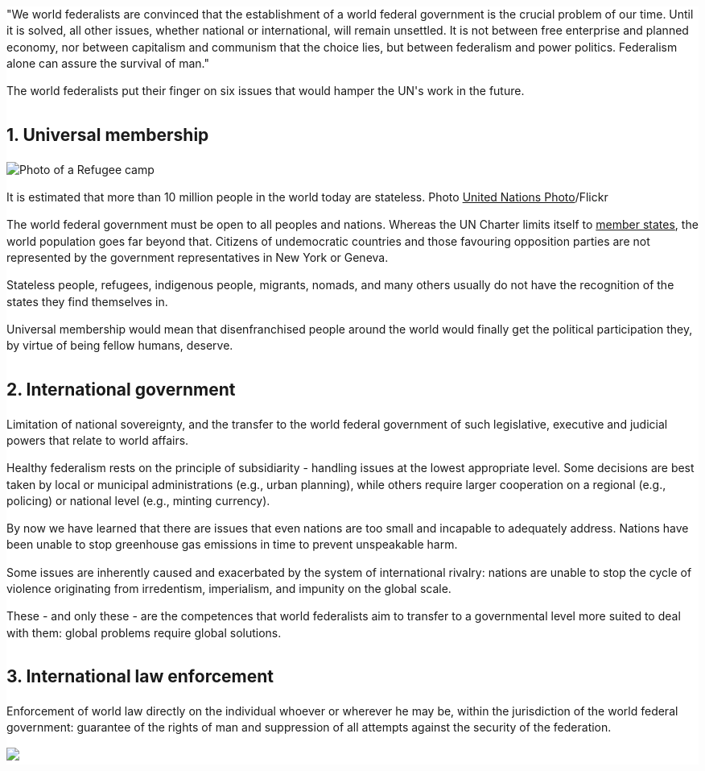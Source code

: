 "We world federalists are convinced that the establishment of a world federal government is the crucial problem of our time. Until it is solved, all other issues, whether national or international, will remain unsettled. It is not between free enterprise and planned economy, nor between capitalism and communism that the choice lies, but between federalism and power politics. Federalism alone can assure the survival of man."

The world federalists put their finger on six issues that would hamper the UN's work in the future.

## **1\. Universal membership**

![Photo of a Refugee camp](/images/Refugee-camp-1024x681.jpg)

It is estimated that more than 10 million people in the world today are stateless. Photo [United Nations Photo](https://www.flickr.com/photos/un_photo/)/Flickr


The world federal government must be open to all peoples and nations. Whereas the UN Charter limits itself to [member states](https://www.un.org/en/about-us/un-charter/chapter-2), the world population goes far beyond that. Citizens of undemocratic countries and those favouring opposition parties are not represented by the government representatives in New York or Geneva.

Stateless people, refugees, indigenous people, migrants, nomads, and many others usually do not have the recognition of the states they find themselves in.

Universal membership would mean that disenfranchised people around the world would finally get the political participation they, by virtue of being fellow humans, deserve.

## **2\. International government**

Limitation of national sovereignty, and the transfer to the world federal government of such legislative, executive and judicial powers that relate to world affairs.

Healthy federalism rests on the principle of subsidiarity - handling issues at the lowest appropriate level. Some decisions are best taken by local or municipal administrations (e.g., urban planning), while others require larger cooperation on a regional (e.g., policing) or national level (e.g., minting currency).

By now we have learned that there are issues that even nations are too small and incapable to adequately address. Nations have been unable to stop greenhouse gas emissions in time to prevent unspeakable harm.

Some issues are inherently caused and exacerbated by the system of international rivalry: nations are unable to stop the cycle of violence originating from irredentism, imperialism, and impunity on the global scale.

These - and only these - are the competences that world federalists aim to transfer to a governmental level more suited to deal with them: global problems require global solutions.

## **3\. International law enforcement**

Enforcement of world law directly on the individual whoever or wherever he may be, within the jurisdiction of the world federal government: guarantee of the rights of man and suppression of all attempts against the security of the federation.

![](/images/International_Court_of_Justice_1979-copy-1024x679.jpg)

